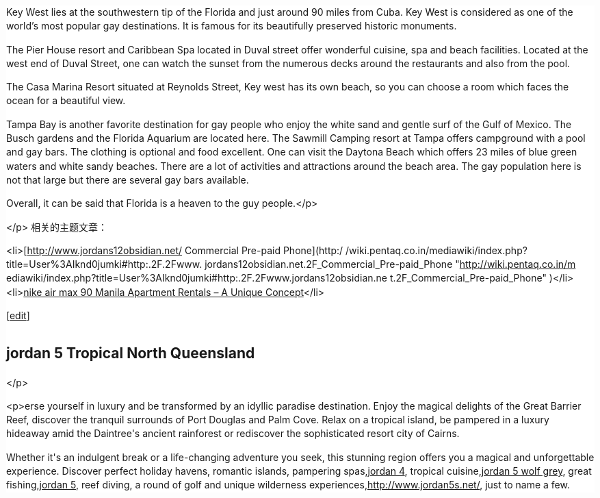 Key West lies at the southwestern tip of the Florida and just around 90 miles
from Cuba. Key West is considered as one of the world’s most popular gay
destinations. It is famous for its beautifully preserved historic monuments.  
  
The Pier House resort and Caribbean Spa located in Duval street offer
wonderful cuisine, spa and beach facilities. Located at the west end of Duval
Street, one can watch the sunset from the numerous decks around the
restaurants and also from the pool.  
  
The Casa Marina Resort situated at Reynolds Street, Key west has its own
beach, so you can choose a room which faces the ocean for a beautiful view.  
  
Tampa Bay is another favorite destination for gay people who enjoy the white
sand and gentle surf of the Gulf of Mexico. The Busch gardens and the Florida
Aquarium are located here. The Sawmill Camping resort at Tampa offers
campground with a pool and gay bars. The clothing is optional and food
excellent. One can visit the Daytona Beach which offers 23 miles of blue green
waters and white sandy beaches. There are a lot of activities and attractions
around the beach area. The gay population here is not that large but there are
several gay bars available.  
  
Overall, it can be said that Florida is a heaven to the guy people.&lt;/p&gt;

&lt;/p&gt; 相关的主题文章：

&lt;li&gt;[http://www.jordans12obsidian.net/ Commercial Pre-paid Phone](http:/
/wiki.pentaq.co.in/mediawiki/index.php?title=User%3AIknd0jumki#http:.2F.2Fwww.
jordans12obsidian.net.2F_Commercial_Pre-paid_Phone "http://wiki.pentaq.co.in/m
ediawiki/index.php?title=User%3AIknd0jumki#http:.2F.2Fwww.jordans12obsidian.ne
t.2F_Commercial_Pre-paid_Phone" )&lt;/li&gt; &lt;li&gt;[nike air max 90 Manila
Apartment Rentals – A Unique Concept](http://nofacesallowed.com/blogs/bcd056
"http://nofacesallowed.com/blogs/bcd056" )&lt;/li&gt;

[[edit](/index.php?title=User:Eb5koylahr&action=edit&section=18 "Edit section:
jordan 5 Tropical North Queensland" )]

##  jordan 5 Tropical North Queensland

&lt;/p&gt;

&lt;p&gt;erse yourself in luxury and be transformed by an idyllic paradise
destination. Enjoy the magical delights of the Great Barrier Reef, discover
the tranquil surrounds of Port Douglas and Palm Cove. Relax on a tropical
island, be pampered in a luxury hideaway amid the Daintree's ancient
rainforest or rediscover the sophisticated resort city of Cairns.  
  
Whether it's an indulgent break or a life-changing adventure you seek, this
stunning region offers you a magical and unforgettable experience. Discover
perfect holiday havens, romantic islands, pampering spas,[jordan
4](http://www.jordan5s.net/ "http://www.jordan5s.net/" ), tropical
cuisine,[jordan 5 wolf grey](http://www.jordan5s.net/
"http://www.jordan5s.net/" ), great fishing,[jordan
5](http://www.jordan5s.net/ "http://www.jordan5s.net/" ), reef diving, a round
of golf and unique wilderness experiences,<http://www.jordan5s.net/>, just to
name a few.  
  
